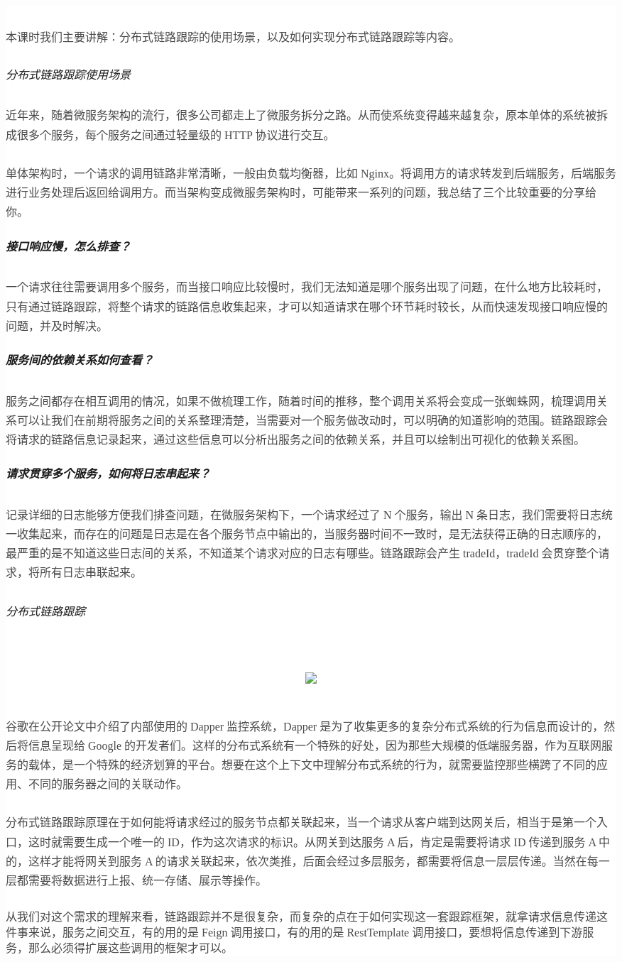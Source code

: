 <p><br></p>
<p style="line-height: 150%;margin-bottom: 0pt;margin-top: 0pt;font-size: 11pt;color: #494949;"><span style="font-size: 16px; font-family: 微软雅黑, &quot;Microsoft YaHei&quot;;">本课时我们主要讲解：分布式链路跟踪的使用场景，以及如何实现分布式链路跟踪等内容。</span></p>
<h2></h2>
<h6><span style="font-size: 16px; font-family: 微软雅黑, &quot;Microsoft YaHei&quot;;">分布式链路跟踪使用场景</span></h6>
<p style="line-height: 1.7;margin-bottom: 0pt;margin-top: 0pt;font-size: 11pt;color: #494949;"><span style="font-size: 16px; font-family: 微软雅黑, &quot;Microsoft YaHei&quot;;">近年来，随着微服务架构的流行，很多公司都走上了微服务拆分之路。从而使系统变得越来越复杂，原本单体的系统被拆成很多个服务，每个服务之间通过轻量级的 HTTP 协议进行交互。</span></p>
<p style="line-height: 1.7;margin-bottom: 0pt;margin-top: 0pt;font-size: 11pt;color: #494949;"><span style="font-size: 16px; font-family: 微软雅黑, &quot;Microsoft YaHei&quot;;">&nbsp;</span></p>
<p style="line-height: 1.7;margin-bottom: 0pt;margin-top: 0pt;font-size: 11pt;color: #494949;"><span style="font-size: 16px; font-family: 微软雅黑, &quot;Microsoft YaHei&quot;;">单体架构时，一个请求的调用链路非常清晰，一般由负载均衡器，比如 Nginx。将调用方的请求转发到后端服务，后端服务进行业务处理后返回给调用方。而当架构变成微服务架构时，可能带来一系列的问题，我总结了三个比较重要的分享给你。</span></p>
<h3></h3>
<h6><span style="font-size: 16px; font-family: 微软雅黑, &quot;Microsoft YaHei&quot;;"><strong>接口响应慢，怎么排查？</strong></span></h6>
<p style="line-height: 1.7;margin-bottom: 0pt;margin-top: 0pt;font-size: 11pt;color: #494949;"><span style="font-size: 16px; font-family: 微软雅黑, &quot;Microsoft YaHei&quot;;">一个请求往往需要调用多个服务，而当接口响应比较慢时，我们无法知道是哪个服务出现了问题，在什么地方比较耗时，只有通过链路跟踪，将整个请求的链路信息收集起来，才可以知道请求在哪个环节耗时较长，从而快速发现接口响应慢的问题，并及时解决。</span></p>
<h3></h3>
<h6><span style="font-size: 16px; font-family: 微软雅黑, &quot;Microsoft YaHei&quot;;"><strong>服务间的依赖关系如何查看？</strong></span></h6>
<p style="line-height: 1.7;margin-bottom: 0pt;margin-top: 0pt;font-size: 11pt;color: #494949;"><span style="font-size: 16px; font-family: 微软雅黑, &quot;Microsoft YaHei&quot;;">服务之间都存在相互调用的情况，如果不做梳理工作，随着时间的推移，整个调用关系将会变成一张蜘蛛网，梳理调用关系可以让我们在前期将服务之间的关系整理清楚，当需要对一个服务做改动时，可以明确的知道影响的范围。链路跟踪会将请求的链路信息记录起来，通过这些信息可以分析出服务之间的依赖关系，并且可以绘制出可视化的依赖关系图。</span></p>
<h3></h3>
<h6><span style="font-size: 16px; font-family: 微软雅黑, &quot;Microsoft YaHei&quot;;"><strong>请求贯穿多个服务，如何将日志串起来？</strong></span></h6>
<p style="line-height: 1.7;margin-bottom: 0pt;margin-top: 0pt;font-size: 11pt;color: #494949;"><span style="font-size: 16px; font-family: 微软雅黑, &quot;Microsoft YaHei&quot;;">记录详细的日志能够方便我们排查问题，在微服务架构下，一个请求经过了 N 个服务，输出 N 条日志，我们需要将日志统一收集起来，而存在的问题是日志是在各个服务节点中输出的，当服务器时间不一致时，是无法获得正确的日志顺序的，最严重的是不知道这些日志间的关系，不知道某个请求对应的日志有哪些。链路跟踪会产生 tradeId，tradeId 会贯穿整个请求，将所有日志串联起来。</span></p>
<h2></h2>
<h6><span style="font-size: 16px; font-family: 微软雅黑, &quot;Microsoft YaHei&quot;;">分布式链路跟踪</span></h6>
<p style="line-height: 1.7;margin-bottom: 0pt;margin-top: 0pt;font-size: 11pt;color: #494949;"><span style="font-size: 16px; font-family: 微软雅黑, &quot;Microsoft YaHei&quot;;"> &nbsp; &nbsp; &nbsp; &nbsp;</span></p>
<p style="text-align:center"><img src="http://s0.lgstatic.com/i/image2/M01/AA/56/CgotOV3TXSmAClJKAAGdgZ3eA9U538.png"></p>
<p style="line-height: 1.7;margin-bottom: 0pt;margin-top: 0pt;font-size: 11pt;color: #494949;"><span style="font-family: 微软雅黑, &quot;Microsoft YaHei&quot;; font-size: 16px;">&nbsp; &nbsp; &nbsp;<br></span></p>
<p style="line-height: 1.7;margin-bottom: 0pt;margin-top: 0pt;font-size: 11pt;color: #494949;"><span style="font-size: 16px; font-family: 微软雅黑, &quot;Microsoft YaHei&quot;;">谷歌在公开论文中介绍了内部使用的 Dapper 监控系统，Dapper 是为了收集更多的复杂分布式系统的行为信息而设计的，然后将信息呈现给 Google 的开发者们。这样的分布式系统有一个特殊的好处，因为那些大规模的低端服务器，作为互联网服务的载体，是一个特殊的经济划算的平台。想要在这个上下文中理解分布式系统的行为，就需要监控那些横跨了不同的应用、不同的服务器之间的关联动作。</span></p>
<p style="line-height: 1.7;margin-bottom: 0pt;margin-top: 0pt;font-size: 11pt;color: #494949;"><span style="font-size: 16px; font-family: 微软雅黑, &quot;Microsoft YaHei&quot;;">&nbsp;</span></p>
<p style="line-height: 1.7;margin-bottom: 0pt;margin-top: 0pt;font-size: 11pt;color: #494949;"><span style="font-size: 16px; font-family: 微软雅黑, &quot;Microsoft YaHei&quot;;">分布式链路跟踪原理在于如何能将请求经过的服务节点都关联起来，当一个请求从客户端到达网关后，相当于是第一个入口，这时就需要生成一个唯一的 ID，作为这次请求的标识。从网关到达服务 A 后，肯定是需要将请求 ID 传递到服务 A 中的，这样才能将网关到服务 A 的请求关联起来，依次类推，后面会经过多层服务，都需要将信息一层层传递。当然在每一层都需要将数据进行上报、统一存储、展示等操作。</span></p>
<p style="line-height: 1.7;margin-bottom: 0pt;margin-top: 0pt;font-size: 11pt;color: #494949;"><span style="font-size: 16px; font-family: 微软雅黑, &quot;Microsoft YaHei&quot;;">&nbsp;</span></p>
<p style="line-height: 150%;margin-bottom: 0pt;margin-top: 0pt;font-size: 11pt;color: #494949;"><span style="font-size: 16px; font-family: 微软雅黑, &quot;Microsoft YaHei&quot;;">从我们对这个需求的理解来看，链路跟踪并不是很复杂，而复杂的点在于如何实现这一套跟踪框架，就拿请求信息传递这件事来说，服务之间交互，有的用的是 Feign 调用接口，有的用的是 RestTemplate 调用接口，要想将信息传递到下游服务，那么必须得扩展这些调用的框架才可以。</span></p>
<h3></h3>